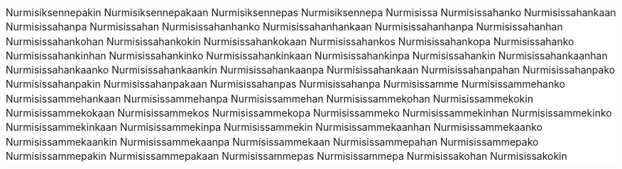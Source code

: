 Nurmisiksennepakin
Nurmisiksennepakaan
Nurmisiksennepas
Nurmisiksennepa
Nurmisissa
Nurmisissahanko
Nurmisissahankaan
Nurmisissahanpa
Nurmisissahan
Nurmisissahanhanko
Nurmisissahanhankaan
Nurmisissahanhanpa
Nurmisissahanhan
Nurmisissahankohan
Nurmisissahankokin
Nurmisissahankokaan
Nurmisissahankos
Nurmisissahankopa
Nurmisissahanko
Nurmisissahankinhan
Nurmisissahankinko
Nurmisissahankinkaan
Nurmisissahankinpa
Nurmisissahankin
Nurmisissahankaanhan
Nurmisissahankaanko
Nurmisissahankaankin
Nurmisissahankaanpa
Nurmisissahankaan
Nurmisissahanpahan
Nurmisissahanpako
Nurmisissahanpakin
Nurmisissahanpakaan
Nurmisissahanpas
Nurmisissahanpa
Nurmisissamme
Nurmisissammehanko
Nurmisissammehankaan
Nurmisissammehanpa
Nurmisissammehan
Nurmisissammekohan
Nurmisissammekokin
Nurmisissammekokaan
Nurmisissammekos
Nurmisissammekopa
Nurmisissammeko
Nurmisissammekinhan
Nurmisissammekinko
Nurmisissammekinkaan
Nurmisissammekinpa
Nurmisissammekin
Nurmisissammekaanhan
Nurmisissammekaanko
Nurmisissammekaankin
Nurmisissammekaanpa
Nurmisissammekaan
Nurmisissammepahan
Nurmisissammepako
Nurmisissammepakin
Nurmisissammepakaan
Nurmisissammepas
Nurmisissammepa
Nurmisissakohan
Nurmisissakokin